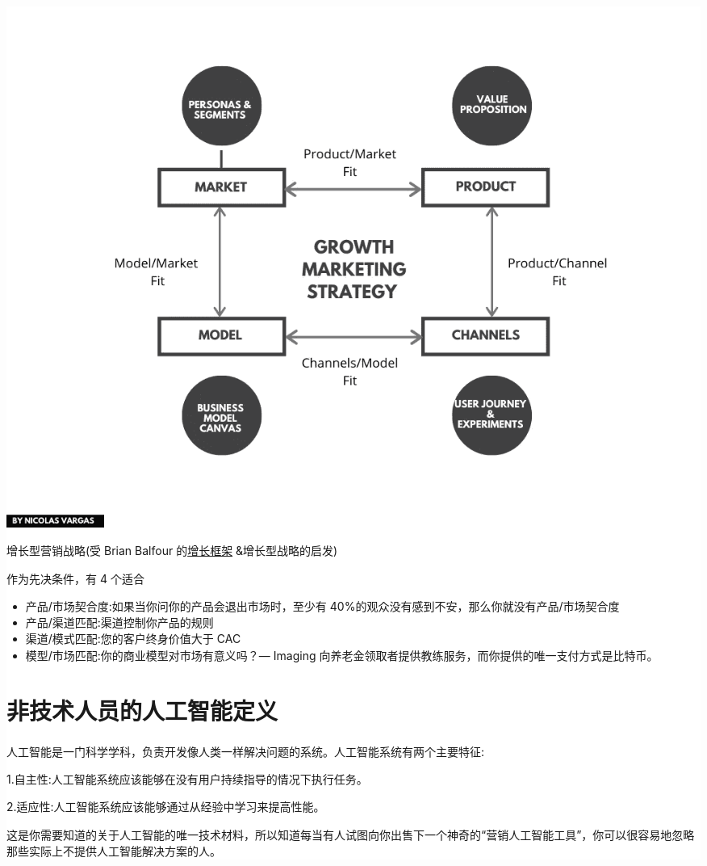![](img/5b75ab228a9ef24db8dd148dd15443be.png)

增长型营销战略(受 Brian Balfour 的[增长框架](http://growth-framework) &增长型战略的启发)

作为先决条件，有 4 个适合

*   产品/市场契合度:如果当你问你的产品会退出市场时，至少有 40%的观众没有感到不安，那么你就没有产品/市场契合度
*   产品/渠道匹配:渠道控制你产品的规则
*   渠道/模式匹配:您的客户终身价值大于 CAC
*   模型/市场匹配:你的商业模型对市场有意义吗？— Imaging 向养老金领取者提供教练服务，而你提供的唯一支付方式是比特币。

# 非技术人员的人工智能定义

人工智能是一门科学学科，负责开发像人类一样解决问题的系统。人工智能系统有两个主要特征:

1.自主性:人工智能系统应该能够在没有用户持续指导的情况下执行任务。

2.适应性:人工智能系统应该能够通过从经验中学习来提高性能。

这是你需要知道的关于人工智能的唯一技术材料，所以知道每当有人试图向你出售下一个神奇的“营销人工智能工具”，你可以很容易地忽略那些实际上不提供人工智能解决方案的人。
